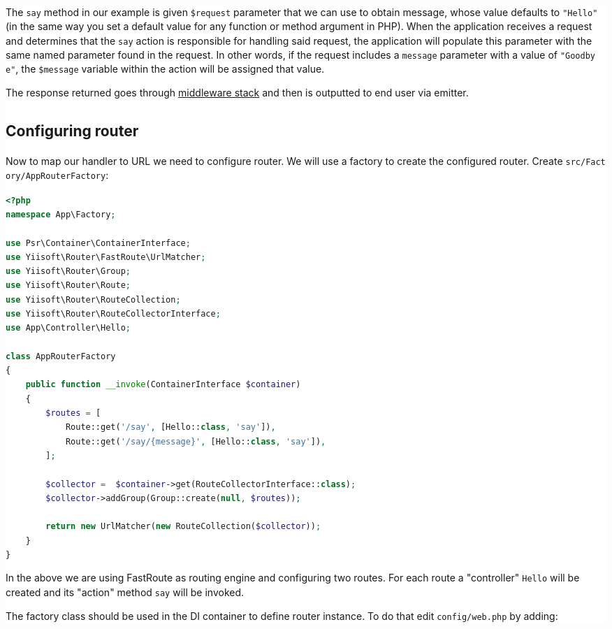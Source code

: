 The `say` method in our example is given `$request` parameter that we can use to obtain
message, whose value defaults to `"Hello"` (in 
the same way you set a default value for any function or method argument in PHP). When the application
receives a request and determines that the `say` action is responsible for handling said request, the application will
populate this parameter with the same named parameter found in the request. In other words, if the request includes
a `message` parameter with a value of `"Goodbye"`, the `$message` variable within the action will be assigned that value.

The response returned goes through [middleware stack](../structure/middleware.md) and then is outputted to end user
via emitter.

## Configuring router

Now to map our handler to URL we need to configure router. We will use a factory
to create the configured router. Create `src/Factory/AppRouterFactory`:

```php
<?php
namespace App\Factory;

use Psr\Container\ContainerInterface;
use Yiisoft\Router\FastRoute\UrlMatcher;
use Yiisoft\Router\Group;
use Yiisoft\Router\Route;
use Yiisoft\Router\RouteCollection;
use Yiisoft\Router\RouteCollectorInterface;
use App\Controller\Hello;

class AppRouterFactory
{
    public function __invoke(ContainerInterface $container)
    {
        $routes = [
            Route::get('/say', [Hello::class, 'say']),
            Route::get('/say/{message}', [Hello::class, 'say']),
        ];

        $collector =  $container->get(RouteCollectorInterface::class);
        $collector->addGroup(Group::create(null, $routes));

        return new UrlMatcher(new RouteCollection($collector));
    }
}
```

In the above we are using FastRoute as routing engine and configuring two routes. For each route
a "controller" `Hello` will be created and its "action" method `say` will be invoked. 

The factory class should be used in the DI container to define router instance. To do that edit `config/web.php` by adding:
